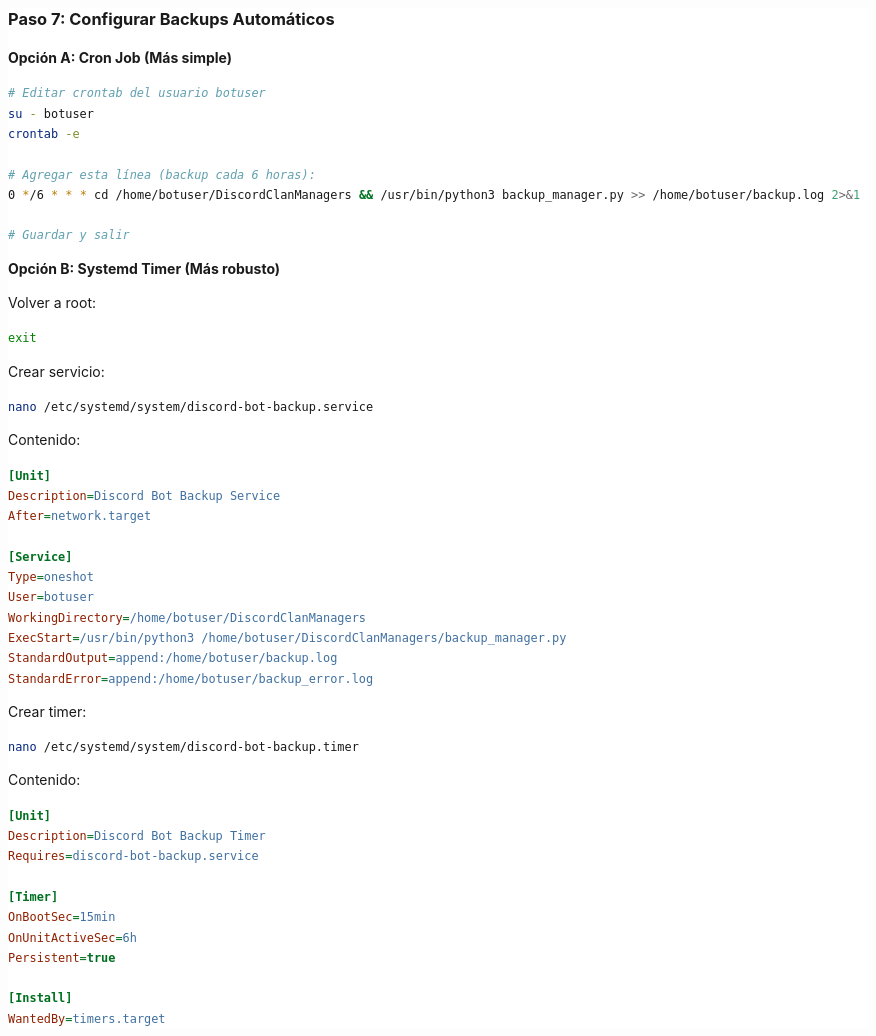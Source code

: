 ### Paso 7: Configurar Backups Automáticos

**Opción A: Cron Job (Más simple)**

```bash
# Editar crontab del usuario botuser
su - botuser
crontab -e

# Agregar esta línea (backup cada 6 horas):
0 */6 * * * cd /home/botuser/DiscordClanManagers && /usr/bin/python3 backup_manager.py >> /home/botuser/backup.log 2>&1

# Guardar y salir
```

**Opción B: Systemd Timer (Más robusto)**

Volver a root:
```bash
exit
```

Crear servicio:
```bash
nano /etc/systemd/system/discord-bot-backup.service
```

Contenido:
```ini
[Unit]
Description=Discord Bot Backup Service
After=network.target

[Service]
Type=oneshot
User=botuser
WorkingDirectory=/home/botuser/DiscordClanManagers
ExecStart=/usr/bin/python3 /home/botuser/DiscordClanManagers/backup_manager.py
StandardOutput=append:/home/botuser/backup.log
StandardError=append:/home/botuser/backup_error.log
```

Crear timer:
```bash
nano /etc/systemd/system/discord-bot-backup.timer
```

Contenido:
```ini
[Unit]
Description=Discord Bot Backup Timer
Requires=discord-bot-backup.service

[Timer]
OnBootSec=15min
OnUnitActiveSec=6h
Persistent=true

[Install]
WantedBy=timers.target
```
